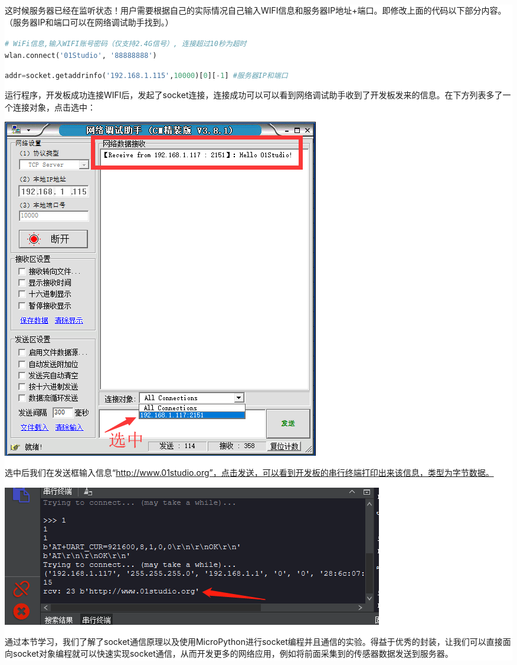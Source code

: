 这时候服务器已经在监听状态！用户需要根据自己的实际情况自己输入WIFI信息和服务器IP地址+端口。即修改上面的代码以下部分内容。（服务器IP和端口可以在网络调试助手找到。）

```python
# WiFi信息,输入WIFI账号密码（仅支持2.4G信号）, 连接超过10秒为超时
wlan.connect('01Studio', '88888888')
```

```python
addr=socket.getaddrinfo('192.168.1.115',10000)[0][-1] #服务器IP和端口
```
运行程序，开发板成功连接WIFI后，发起了socket连接，连接成功可以可以看到网络调试助手收到了开发板发来的信息。在下方列表多了一个连接对象，点击选中：

![socket6](./img/socket/socket6.png)

选中后我们在发送框输入信息“http://www.01studio.org”，点击发送，可以看到开发板的串行终端打印出来该信息，类型为字节数据。

![socket](./img/socket/socket7.png)

通过本节学习，我们了解了socket通信原理以及使用MicroPython进行socket编程并且通信的实验。得益于优秀的封装，让我们可以直接面向socket对象编程就可以快速实现socket通信，从而开发更多的网络应用，例如将前面采集到的传感器数据发送到服务器。